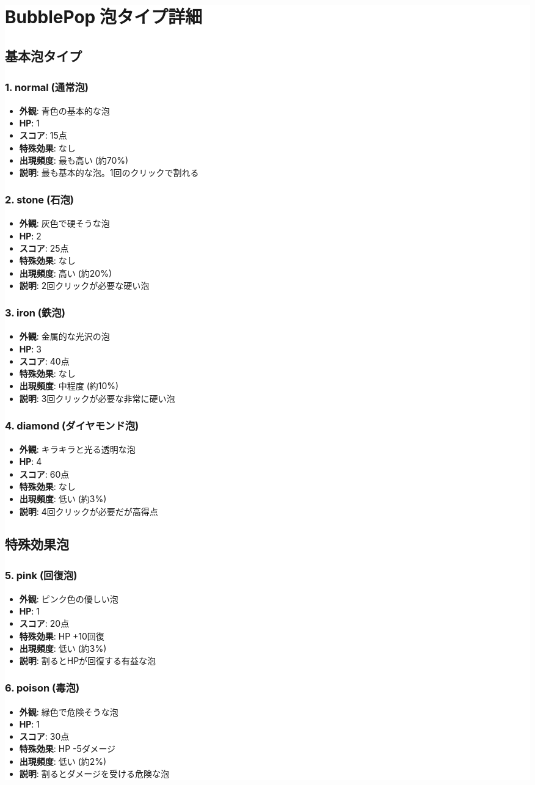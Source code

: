 # BubblePop 泡タイプ詳細

## 基本泡タイプ

### 1. normal (通常泡)
- **外観**: 青色の基本的な泡
- **HP**: 1
- **スコア**: 15点
- **特殊効果**: なし
- **出現頻度**: 最も高い (約70%)
- **説明**: 最も基本的な泡。1回のクリックで割れる

### 2. stone (石泡)
- **外観**: 灰色で硬そうな泡
- **HP**: 2
- **スコア**: 25点
- **特殊効果**: なし
- **出現頻度**: 高い (約20%)
- **説明**: 2回クリックが必要な硬い泡

### 3. iron (鉄泡)
- **外観**: 金属的な光沢の泡
- **HP**: 3
- **スコア**: 40点
- **特殊効果**: なし
- **出現頻度**: 中程度 (約10%)
- **説明**: 3回クリックが必要な非常に硬い泡

### 4. diamond (ダイヤモンド泡)
- **外観**: キラキラと光る透明な泡
- **HP**: 4
- **スコア**: 60点
- **特殊効果**: なし
- **出現頻度**: 低い (約3%)
- **説明**: 4回クリックが必要だが高得点

## 特殊効果泡

### 5. pink (回復泡)
- **外観**: ピンク色の優しい泡
- **HP**: 1
- **スコア**: 20点
- **特殊効果**: HP +10回復
- **出現頻度**: 低い (約3%)
- **説明**: 割るとHPが回復する有益な泡

### 6. poison (毒泡)
- **外観**: 緑色で危険そうな泡
- **HP**: 1
- **スコア**: 30点
- **特殊効果**: HP -5ダメージ
- **出現頻度**: 低い (約2%)
- **説明**: 割るとダメージを受ける危険な泡
